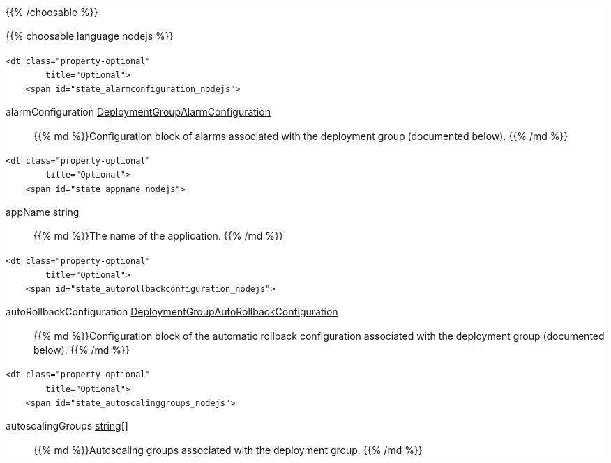 </dl>
{{% /choosable %}}


{{% choosable language nodejs %}}
<dl class="resources-properties">

    <dt class="property-optional"
            title="Optional">
        <span id="state_alarmconfiguration_nodejs">
<a href="#state_alarmconfiguration_nodejs" style="color: inherit; text-decoration: inherit;">alarm<wbr>Configuration</a>
</span> 
        <span class="property-indicator"></span>
        <span class="property-type"><a href="#deploymentgroupalarmconfiguration">Deployment<wbr>Group<wbr>Alarm<wbr>Configuration</a></span>
    </dt>
    <dd>{{% md %}}Configuration block of alarms associated with the deployment group (documented below).
{{% /md %}}</dd>

    <dt class="property-optional"
            title="Optional">
        <span id="state_appname_nodejs">
<a href="#state_appname_nodejs" style="color: inherit; text-decoration: inherit;">app<wbr>Name</a>
</span> 
        <span class="property-indicator"></span>
        <span class="property-type"><a href="https://developer.mozilla.org/en-US/docs/Web/JavaScript/Reference/Global_Objects/string">string</a></span>
    </dt>
    <dd>{{% md %}}The name of the application.
{{% /md %}}</dd>

    <dt class="property-optional"
            title="Optional">
        <span id="state_autorollbackconfiguration_nodejs">
<a href="#state_autorollbackconfiguration_nodejs" style="color: inherit; text-decoration: inherit;">auto<wbr>Rollback<wbr>Configuration</a>
</span> 
        <span class="property-indicator"></span>
        <span class="property-type"><a href="#deploymentgroupautorollbackconfiguration">Deployment<wbr>Group<wbr>Auto<wbr>Rollback<wbr>Configuration</a></span>
    </dt>
    <dd>{{% md %}}Configuration block of the automatic rollback configuration associated with the deployment group (documented below).
{{% /md %}}</dd>

    <dt class="property-optional"
            title="Optional">
        <span id="state_autoscalinggroups_nodejs">
<a href="#state_autoscalinggroups_nodejs" style="color: inherit; text-decoration: inherit;">autoscaling<wbr>Groups</a>
</span> 
        <span class="property-indicator"></span>
        <span class="property-type"><a href="https://developer.mozilla.org/en-US/docs/Web/JavaScript/Reference/Global_Objects/string">string[]</a></span>
    </dt>
    <dd>{{% md %}}Autoscaling groups associated with the deployment group.
{{% /md %}}</dd>
